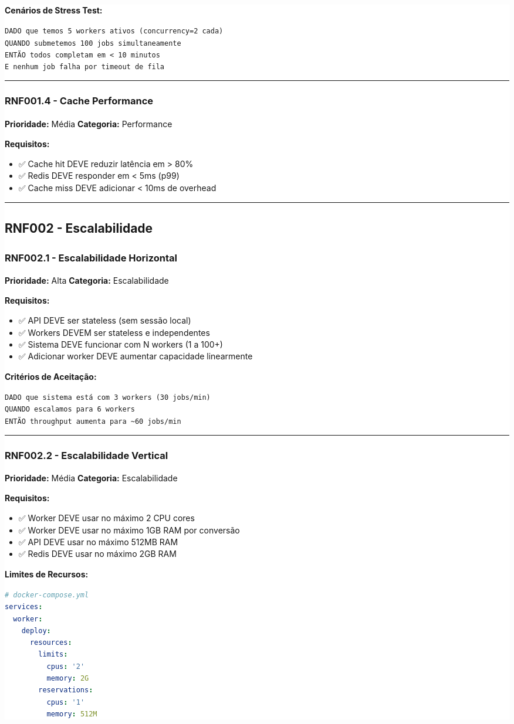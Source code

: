 **Cenários de Stress Test:**
```
DADO que temos 5 workers ativos (concurrency=2 cada)
QUANDO submetemos 100 jobs simultaneamente
ENTÃO todos completam em < 10 minutos
E nenhum job falha por timeout de fila
```

---

### RNF001.4 - Cache Performance
**Prioridade:** Média
**Categoria:** Performance

**Requisitos:**
- ✅ Cache hit DEVE reduzir latência em > 80%
- ✅ Redis DEVE responder em < 5ms (p99)
- ✅ Cache miss DEVE adicionar < 10ms de overhead

---

## RNF002 - Escalabilidade

### RNF002.1 - Escalabilidade Horizontal
**Prioridade:** Alta
**Categoria:** Escalabilidade

**Requisitos:**
- ✅ API DEVE ser stateless (sem sessão local)
- ✅ Workers DEVEM ser stateless e independentes
- ✅ Sistema DEVE funcionar com N workers (1 a 100+)
- ✅ Adicionar worker DEVE aumentar capacidade linearmente

**Critérios de Aceitação:**
```
DADO que sistema está com 3 workers (30 jobs/min)
QUANDO escalamos para 6 workers
ENTÃO throughput aumenta para ~60 jobs/min
```

---

### RNF002.2 - Escalabilidade Vertical
**Prioridade:** Média
**Categoria:** Escalabilidade

**Requisitos:**
- ✅ Worker DEVE usar no máximo 2 CPU cores
- ✅ Worker DEVE usar no máximo 1GB RAM por conversão
- ✅ API DEVE usar no máximo 512MB RAM
- ✅ Redis DEVE usar no máximo 2GB RAM

**Limites de Recursos:**
```yaml
# docker-compose.yml
services:
  worker:
    deploy:
      resources:
        limits:
          cpus: '2'
          memory: 2G
        reservations:
          cpus: '1'
          memory: 512M
```
